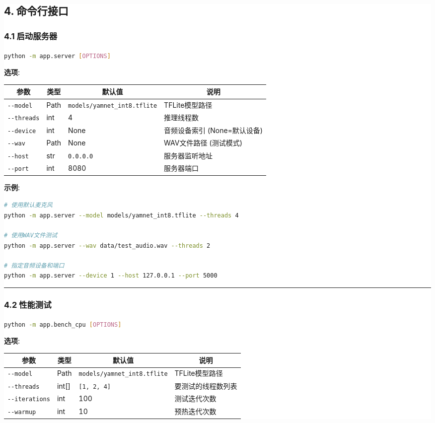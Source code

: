 
## 4. 命令行接口

### 4.1 启动服务器

```bash
python -m app.server [OPTIONS]
```

**选项**:

| 参数 | 类型 | 默认值 | 说明 |
|------|------|--------|------|
| `--model` | Path | `models/yamnet_int8.tflite` | TFLite模型路径 |
| `--threads` | int | 4 | 推理线程数 |
| `--device` | int | None | 音频设备索引 (None=默认设备) |
| `--wav` | Path | None | WAV文件路径 (测试模式) |
| `--host` | str | `0.0.0.0` | 服务器监听地址 |
| `--port` | int | 8080 | 服务器端口 |

**示例**:

```bash
# 使用默认麦克风
python -m app.server --model models/yamnet_int8.tflite --threads 4

# 使用WAV文件测试
python -m app.server --wav data/test_audio.wav --threads 2

# 指定音频设备和端口
python -m app.server --device 1 --host 127.0.0.1 --port 5000
```

---

### 4.2 性能测试

```bash
python -m app.bench_cpu [OPTIONS]
```

**选项**:

| 参数 | 类型 | 默认值 | 说明 |
|------|------|--------|------|
| `--model` | Path | `models/yamnet_int8.tflite` | TFLite模型路径 |
| `--threads` | int[] | `[1, 2, 4]` | 要测试的线程数列表 |
| `--iterations` | int | 100 | 测试迭代次数 |
| `--warmup` | int | 10 | 预热迭代次数 |
